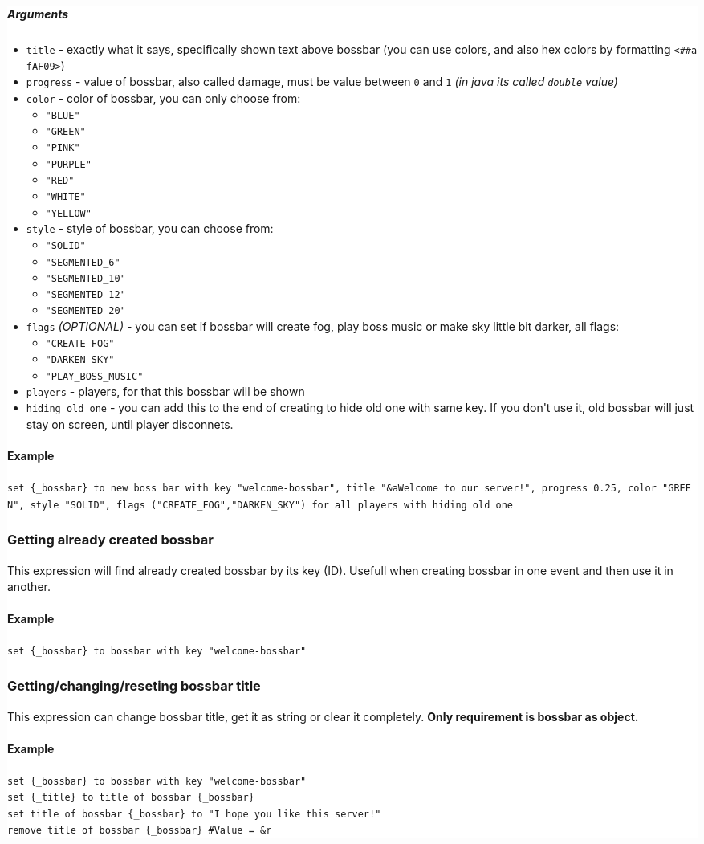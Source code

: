 ##### Arguments
- `title` - exactly what it says, specifically shown text above bossbar (you can use colors, and also hex colors by formatting `<##afAF09>`)
- `progress` - value of bossbar, also called damage, must be value between `0` and `1` *(in java its called `double` value)*
- `color` - color of bossbar, you can only choose from: 
	- `"BLUE"`
	- `"GREEN"`
	- `"PINK"`
	- `"PURPLE"`
	- `"RED"`
	- `"WHITE"`
	- `"YELLOW"`
- `style` - style of bossbar, you can choose from:
	- `"SOLID"`
	- `"SEGMENTED_6"`
	- `"SEGMENTED_10"`
	- `"SEGMENTED_12"`
	- `"SEGMENTED_20"`
- `flags` *(OPTIONAL)* - you can set if bossbar will create fog, play boss music or make sky little bit darker, all flags:
	- `"CREATE_FOG"`
	- `"DARKEN_SKY"`
	- `"PLAY_BOSS_MUSIC"`
- `players` - players, for that this bossbar will be shown
- `hiding old one` - you can add this to the end of creating to hide old one with same key. If you don't use it, old bossbar will just stay on screen, until player disconnets.

#### Example
```applescript
set {_bossbar} to new boss bar with key "welcome-bossbar", title "&aWelcome to our server!", progress 0.25, color "GREEN", style "SOLID", flags ("CREATE_FOG","DARKEN_SKY") for all players with hiding old one
```

### Getting already created bossbar

This expression will find already created bossbar by its key (ID). Usefull when creating bossbar in one event and then use it in another.

#### Example
```applescript
set {_bossbar} to bossbar with key "welcome-bossbar"
```

### Getting/changing/reseting bossbar title

This expression can change bossbar title, get it as string or clear it completely.
**Only requirement is bossbar as object.**

#### Example
```applescript
set {_bossbar} to bossbar with key "welcome-bossbar"
set {_title} to title of bossbar {_bossbar}
set title of bossbar {_bossbar} to "I hope you like this server!"
remove title of bossbar {_bossbar} #Value = &r
```
